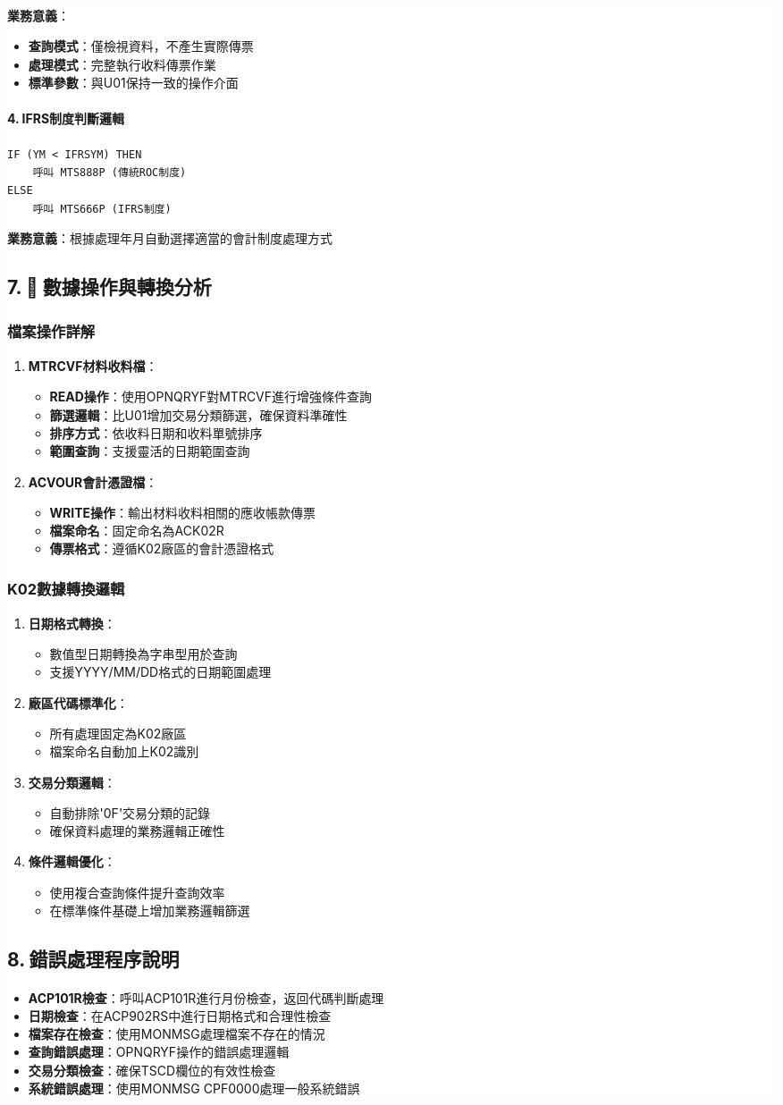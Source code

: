 **業務意義**：
- **查詢模式**：僅檢視資料，不產生實際傳票
- **處理模式**：完整執行收料傳票作業
- **標準參數**：與U01保持一致的操作介面

#### 4. IFRS制度判斷邏輯
```
IF (YM < IFRSYM) THEN
    呼叫 MTS888P (傳統ROC制度)
ELSE
    呼叫 MTS666P (IFRS制度)
```

**業務意義**：根據處理年月自動選擇適當的會計制度處理方式

## 7. 🎯 數據操作與轉換分析

### 檔案操作詳解
1. **MTRCVF材料收料檔**：
   - **READ操作**：使用OPNQRYF對MTRCVF進行增強條件查詢
   - **篩選邏輯**：比U01增加交易分類篩選，確保資料準確性
   - **排序方式**：依收料日期和收料單號排序
   - **範圍查詢**：支援靈活的日期範圍查詢

2. **ACVOUR會計憑證檔**：
   - **WRITE操作**：輸出材料收料相關的應收帳款傳票
   - **檔案命名**：固定命名為ACK02R
   - **傳票格式**：遵循K02廠區的會計憑證格式

### K02數據轉換邏輯
1. **日期格式轉換**：
   - 數值型日期轉換為字串型用於查詢
   - 支援YYYY/MM/DD格式的日期範圍處理

2. **廠區代碼標準化**：
   - 所有處理固定為K02廠區
   - 檔案命名自動加上K02識別

3. **交易分類邏輯**：
   - 自動排除'0F'交易分類的記錄
   - 確保資料處理的業務邏輯正確性

4. **條件邏輯優化**：
   - 使用複合查詢條件提升查詢效率
   - 在標準條件基礎上增加業務邏輯篩選

## 8. 錯誤處理程序說明
- **ACP101R檢查**：呼叫ACP101R進行月份檢查，返回代碼判斷處理
- **日期檢查**：在ACP902RS中進行日期格式和合理性檢查
- **檔案存在檢查**：使用MONMSG處理檔案不存在的情況
- **查詢錯誤處理**：OPNQRYF操作的錯誤處理邏輯
- **交易分類檢查**：確保TSCD欄位的有效性檢查
- **系統錯誤處理**：使用MONMSG CPF0000處理一般系統錯誤
